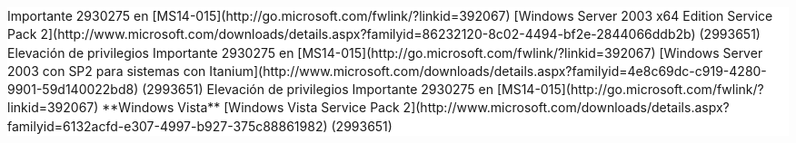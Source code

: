</td>
<td style="border:1px solid black;">
Importante

</td>
<td style="border:1px solid black;">
2930275 en [MS14-015](http://go.microsoft.com/fwlink/?linkid=392067)

</td>
</tr>
<tr>
<td style="border:1px solid black;">
[Windows Server 2003 x64 Edition Service Pack 2](http://www.microsoft.com/downloads/details.aspx?familyid=86232120-8c02-4494-bf2e-2844066ddb2b)  
(2993651)

</td>
<td style="border:1px solid black;">
Elevación de privilegios

</td>
<td style="border:1px solid black;">
Importante

</td>
<td style="border:1px solid black;">
2930275 en [MS14-015](http://go.microsoft.com/fwlink/?linkid=392067)

</td>
</tr>
<tr>
<td style="border:1px solid black;">
[Windows Server 2003 con SP2 para sistemas con Itanium](http://www.microsoft.com/downloads/details.aspx?familyid=4e8c69dc-c919-4280-9901-59d140022bd8)  
(2993651)

</td>
<td style="border:1px solid black;">
Elevación de privilegios

</td>
<td style="border:1px solid black;">
Importante

</td>
<td style="border:1px solid black;">
2930275 en [MS14-015](http://go.microsoft.com/fwlink/?linkid=392067)

</td>
</tr>
<tr>
<td style="border:1px solid black;" colspan="4">
**Windows Vista**

</td>
</tr>
<tr>
<td style="border:1px solid black;">
[Windows Vista Service Pack 2](http://www.microsoft.com/downloads/details.aspx?familyid=6132acfd-e307-4997-b927-375c88861982)  
(2993651)
